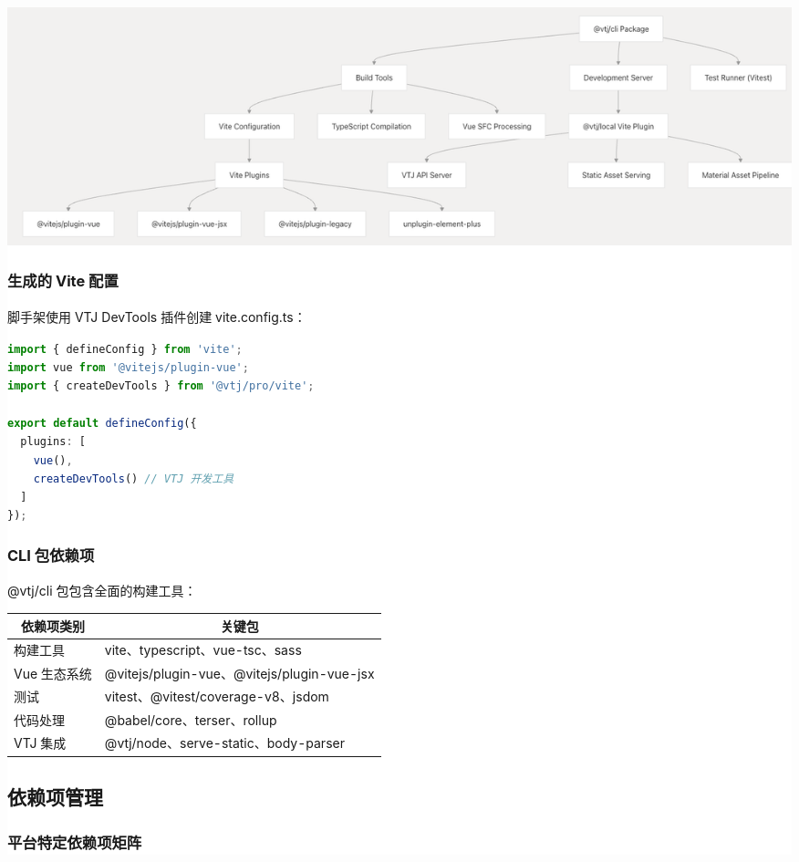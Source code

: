 ![](../svg/17/7.png)

### 生成的 Vite 配置

脚手架使用 VTJ DevTools 插件创建 vite.config.ts：

```ts
import { defineConfig } from 'vite';
import vue from '@vitejs/plugin-vue';
import { createDevTools } from '@vtj/pro/vite';

export default defineConfig({
  plugins: [
    vue(),
    createDevTools() // VTJ 开发工具
  ]
});
```

### CLI 包依赖项

@vtj/cli 包包含全面的构建工具：

| 依赖项类别   | 关键包                                     |
| ------------ | ------------------------------------------ |
| 构建工具     | vite、typescript、vue-tsc、sass            |
| Vue 生态系统 | @vitejs/plugin-vue、@vitejs/plugin-vue-jsx |
| 测试         | vitest、@vitest/coverage-v8、jsdom         |
| 代码处理     | @babel/core、terser、rollup                |
| VTJ 集成     | @vtj/node、serve-static、body-parser       |

## 依赖项管理

### 平台特定依赖项矩阵

